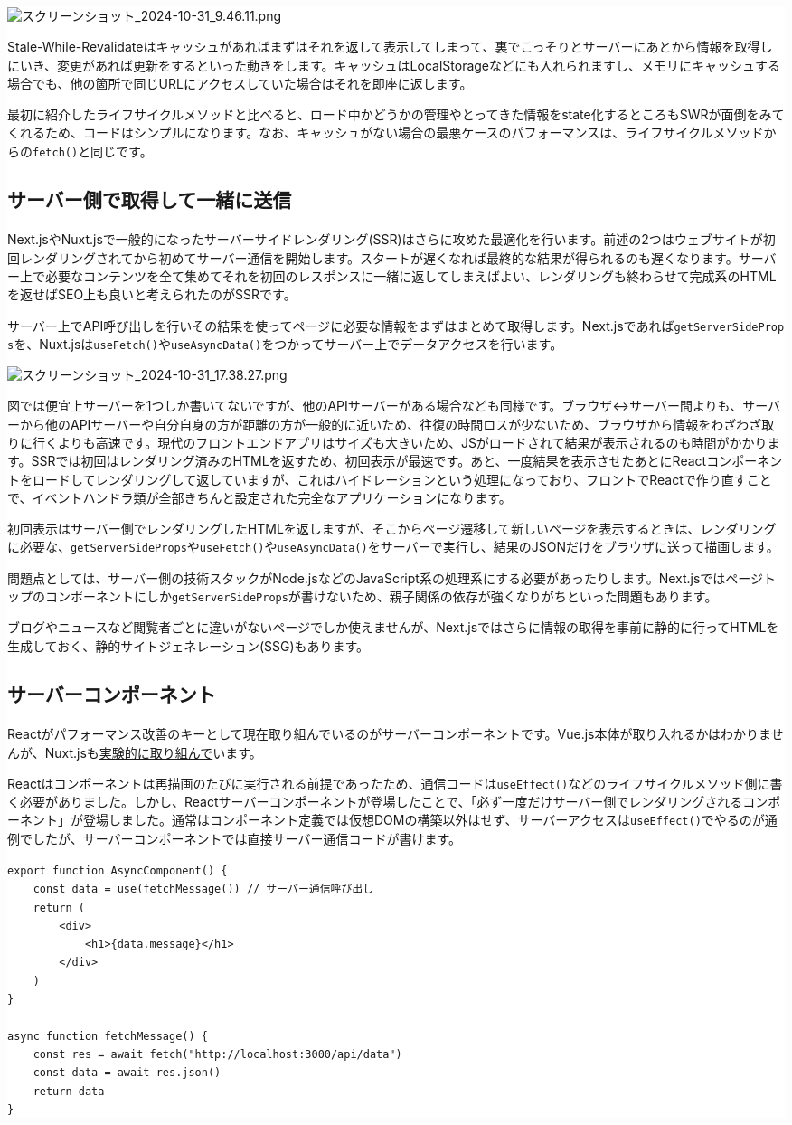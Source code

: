 <img src="/images/20241111a/スクリーンショット_2024-10-31_9.46.11.png" alt="スクリーンショット_2024-10-31_9.46.11.png" width="914" height="637" loading="lazy">

Stale-While-Revalidateはキャッシュがあればまずはそれを返して表示してしまって、裏でこっそりとサーバーにあとから情報を取得しにいき、変更があれば更新をするといった動きをします。キャッシュはLocalStorageなどにも入れられますし、メモリにキャッシュする場合でも、他の箇所で同じURLにアクセスしていた場合はそれを即座に返します。

最初に紹介したライフサイクルメソッドと比べると、ロード中かどうかの管理やとってきた情報をstate化するところもSWRが面倒をみてくれるため、コードはシンプルになります。なお、キャッシュがない場合の最悪ケースのパフォーマンスは、ライフサイクルメソッドからの`fetch()`と同じです。

## サーバー側で取得して一緒に送信

Next.jsやNuxt.jsで一般的になったサーバーサイドレンダリング(SSR)はさらに攻めた最適化を行います。前述の2つはウェブサイトが初回レンダリングされてから初めてサーバー通信を開始します。スタートが遅くなれば最終的な結果が得られるのも遅くなります。サーバー上で必要なコンテンツを全て集めてそれを初回のレスポンスに一緒に返してしまえばよい、レンダリングも終わらせて完成系のHTMLを返せばSEO上も良いと考えられたのがSSRです。

サーバー上でAPI呼び出しを行いその結果を使ってページに必要な情報をまずはまとめて取得します。Next.jsであれば`getServerSideProps`を、Nuxt.jsは`useFetch()`や`useAsyncData()`をつかってサーバー上でデータアクセスを行います。

<img src="/images/20241111a/スクリーンショット_2024-10-31_17.38.27.png" alt="スクリーンショット_2024-10-31_17.38.27.png" width="896" height="697" loading="lazy">

図では便宜上サーバーを1つしか書いてないですが、他のAPIサーバーがある場合なども同様です。ブラウザ↔︎サーバー間よりも、サーバーから他のAPIサーバーや自分自身の方が距離の方が一般的に近いため、往復の時間ロスが少ないため、ブラウザから情報をわざわざ取りに行くよりも高速です。現代のフロントエンドアプリはサイズも大きいため、JSがロードされて結果が表示されるのも時間がかかります。SSRでは初回はレンダリング済みのHTMLを返すため、初回表示が最速です。あと、一度結果を表示させたあとにReactコンポーネントをロードしてレンダリングして返していますが、これはハイドレーションという処理になっており、フロントでReactで作り直すことで、イベントハンドラ類が全部きちんと設定された完全なアプリケーションになります。

初回表示はサーバー側でレンダリングしたHTMLを返しますが、そこからページ遷移して新しいページを表示するときは、レンダリングに必要な、`getServerSideProps`や`useFetch()`や`useAsyncData()`をサーバーで実行し、結果のJSONだけをブラウザに送って描画します。

問題点としては、サーバー側の技術スタックがNode.jsなどのJavaScript系の処理系にする必要があったりします。Next.jsではページトップのコンポーネントにしか`getServerSideProps`が書けないため、親子関係の依存が強くなりがちといった問題もあります。

ブログやニュースなど閲覧者ごとに違いがないページでしか使えませんが、Next.jsではさらに情報の取得を事前に静的に行ってHTMLを生成しておく、静的サイトジェネレーション(SSG)もあります。

## サーバーコンポーネント

Reactがパフォーマンス改善のキーとして現在取り組んでいるのがサーバーコンポーネントです。Vue.js本体が取り入れるかはわかりませんが、Nuxt.jsも[実験的に取り組んで](https://nuxt.com/docs/guide/directory-structure/components#standalone-server-components)います。

Reactはコンポーネントは再描画のたびに実行される前提であったため、通信コードは`useEffect()`などのライフサイクルメソッド側に書く必要がありました。しかし、Reactサーバーコンポーネントが登場したことで、「必ず一度だけサーバー側でレンダリングされるコンポーネント」が登場しました。通常はコンポーネント定義では仮想DOMの構築以外はせず、サーバーアクセスは`useEffect()`でやるのが通例でしたが、サーバーコンポーネントでは直接サーバー通信コードが書けます。

```tsx
export function AsyncComponent() {
    const data = use(fetchMessage()) // サーバー通信呼び出し
    return (
        <div>
            <h1>{data.message}</h1>
        </div>
    )
}

async function fetchMessage() {
    const res = await fetch("http://localhost:3000/api/data")
    const data = await res.json()
    return data
}
```
